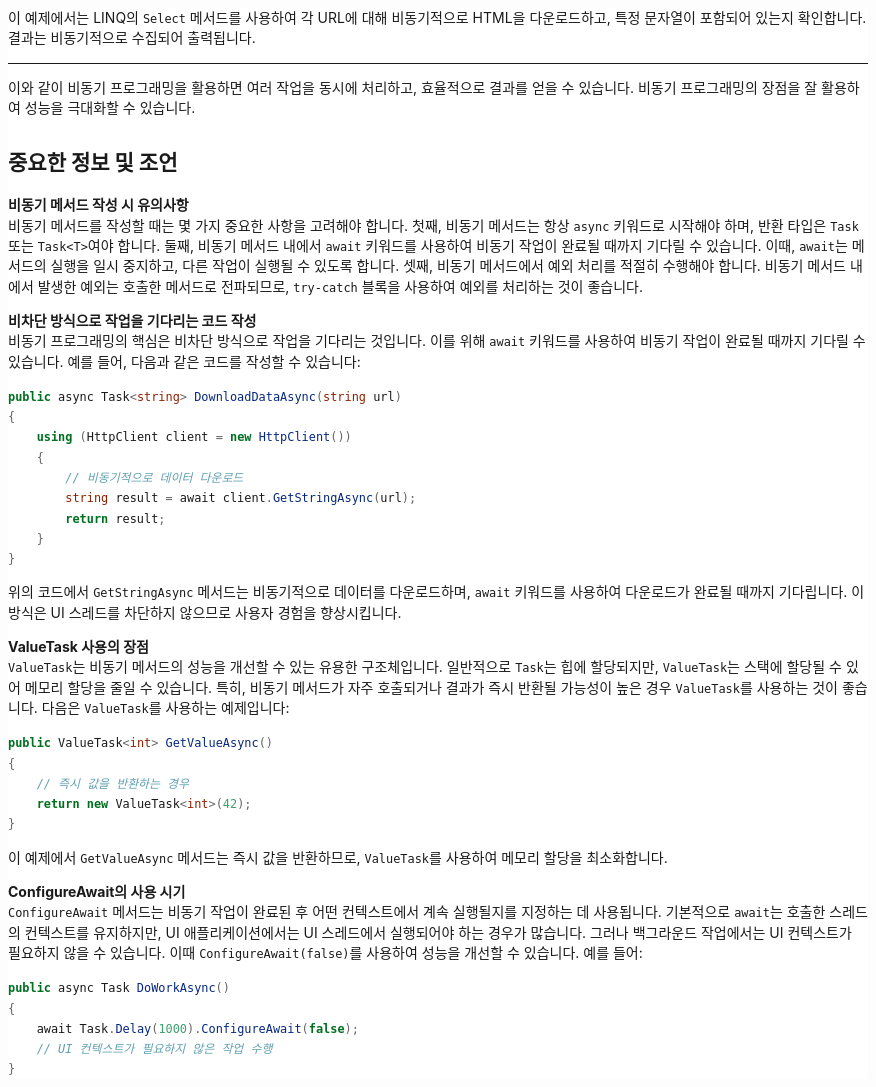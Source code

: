 이 예제에서는 LINQ의 `Select` 메서드를 사용하여 각 URL에 대해 비동기적으로 HTML을 다운로드하고, 특정 문자열이 포함되어 있는지 확인합니다. 결과는 비동기적으로 수집되어 출력됩니다.

---

이와 같이 비동기 프로그래밍을 활용하면 여러 작업을 동시에 처리하고, 효율적으로 결과를 얻을 수 있습니다. 비동기 프로그래밍의 장점을 잘 활용하여 성능을 극대화할 수 있습니다.

## 중요한 정보 및 조언

**비동기 메서드 작성 시 유의사항**  
비동기 메서드를 작성할 때는 몇 가지 중요한 사항을 고려해야 합니다. 첫째, 비동기 메서드는 항상 `async` 키워드로 시작해야 하며, 반환 타입은 `Task` 또는 `Task<T>`여야 합니다. 둘째, 비동기 메서드 내에서 `await` 키워드를 사용하여 비동기 작업이 완료될 때까지 기다릴 수 있습니다. 이때, `await`는 메서드의 실행을 일시 중지하고, 다른 작업이 실행될 수 있도록 합니다. 셋째, 비동기 메서드에서 예외 처리를 적절히 수행해야 합니다. 비동기 메서드 내에서 발생한 예외는 호출한 메서드로 전파되므로, `try-catch` 블록을 사용하여 예외를 처리하는 것이 좋습니다.

**비차단 방식으로 작업을 기다리는 코드 작성**  
비동기 프로그래밍의 핵심은 비차단 방식으로 작업을 기다리는 것입니다. 이를 위해 `await` 키워드를 사용하여 비동기 작업이 완료될 때까지 기다릴 수 있습니다. 예를 들어, 다음과 같은 코드를 작성할 수 있습니다:

```csharp
public async Task<string> DownloadDataAsync(string url)
{
    using (HttpClient client = new HttpClient())
    {
        // 비동기적으로 데이터 다운로드
        string result = await client.GetStringAsync(url);
        return result;
    }
}
```

위의 코드에서 `GetStringAsync` 메서드는 비동기적으로 데이터를 다운로드하며, `await` 키워드를 사용하여 다운로드가 완료될 때까지 기다립니다. 이 방식은 UI 스레드를 차단하지 않으므로 사용자 경험을 향상시킵니다.

**ValueTask 사용의 장점**  
`ValueTask`는 비동기 메서드의 성능을 개선할 수 있는 유용한 구조체입니다. 일반적으로 `Task`는 힙에 할당되지만, `ValueTask`는 스택에 할당될 수 있어 메모리 할당을 줄일 수 있습니다. 특히, 비동기 메서드가 자주 호출되거나 결과가 즉시 반환될 가능성이 높은 경우 `ValueTask`를 사용하는 것이 좋습니다. 다음은 `ValueTask`를 사용하는 예제입니다:

```csharp
public ValueTask<int> GetValueAsync()
{
    // 즉시 값을 반환하는 경우
    return new ValueTask<int>(42);
}
```

이 예제에서 `GetValueAsync` 메서드는 즉시 값을 반환하므로, `ValueTask`를 사용하여 메모리 할당을 최소화합니다.

**ConfigureAwait의 사용 시기**  
`ConfigureAwait` 메서드는 비동기 작업이 완료된 후 어떤 컨텍스트에서 계속 실행될지를 지정하는 데 사용됩니다. 기본적으로 `await`는 호출한 스레드의 컨텍스트를 유지하지만, UI 애플리케이션에서는 UI 스레드에서 실행되어야 하는 경우가 많습니다. 그러나 백그라운드 작업에서는 UI 컨텍스트가 필요하지 않을 수 있습니다. 이때 `ConfigureAwait(false)`를 사용하여 성능을 개선할 수 있습니다. 예를 들어:

```csharp
public async Task DoWorkAsync()
{
    await Task.Delay(1000).ConfigureAwait(false);
    // UI 컨텍스트가 필요하지 않은 작업 수행
}
```
